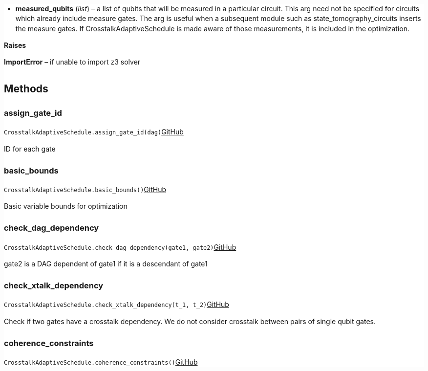 *   **measured\_qubits** (*list*) – a list of qubits that will be measured in a particular circuit. This arg need not be specified for circuits which already include measure gates. The arg is useful when a subsequent module such as state\_tomography\_circuits inserts the measure gates. If CrosstalkAdaptiveSchedule is made aware of those measurements, it is included in the optimization.

**Raises**

**ImportError** – if unable to import z3 solver

## Methods

### assign\_gate\_id

<span id="qiskit.transpiler.passes.CrosstalkAdaptiveSchedule.assign_gate_id" />

`CrosstalkAdaptiveSchedule.assign_gate_id(dag)`[GitHub](https://github.com/qiskit/qiskit/tree/stable/0.23/qiskit/transpiler/passes/optimization/crosstalk_adaptive_schedule.py "view source code")

ID for each gate

### basic\_bounds

<span id="qiskit.transpiler.passes.CrosstalkAdaptiveSchedule.basic_bounds" />

`CrosstalkAdaptiveSchedule.basic_bounds()`[GitHub](https://github.com/qiskit/qiskit/tree/stable/0.23/qiskit/transpiler/passes/optimization/crosstalk_adaptive_schedule.py "view source code")

Basic variable bounds for optimization

### check\_dag\_dependency

<span id="qiskit.transpiler.passes.CrosstalkAdaptiveSchedule.check_dag_dependency" />

`CrosstalkAdaptiveSchedule.check_dag_dependency(gate1, gate2)`[GitHub](https://github.com/qiskit/qiskit/tree/stable/0.23/qiskit/transpiler/passes/optimization/crosstalk_adaptive_schedule.py "view source code")

gate2 is a DAG dependent of gate1 if it is a descendant of gate1

### check\_xtalk\_dependency

<span id="qiskit.transpiler.passes.CrosstalkAdaptiveSchedule.check_xtalk_dependency" />

`CrosstalkAdaptiveSchedule.check_xtalk_dependency(t_1, t_2)`[GitHub](https://github.com/qiskit/qiskit/tree/stable/0.23/qiskit/transpiler/passes/optimization/crosstalk_adaptive_schedule.py "view source code")

Check if two gates have a crosstalk dependency. We do not consider crosstalk between pairs of single qubit gates.

### coherence\_constraints

<span id="qiskit.transpiler.passes.CrosstalkAdaptiveSchedule.coherence_constraints" />

`CrosstalkAdaptiveSchedule.coherence_constraints()`[GitHub](https://github.com/qiskit/qiskit/tree/stable/0.23/qiskit/transpiler/passes/optimization/crosstalk_adaptive_schedule.py "view source code")
